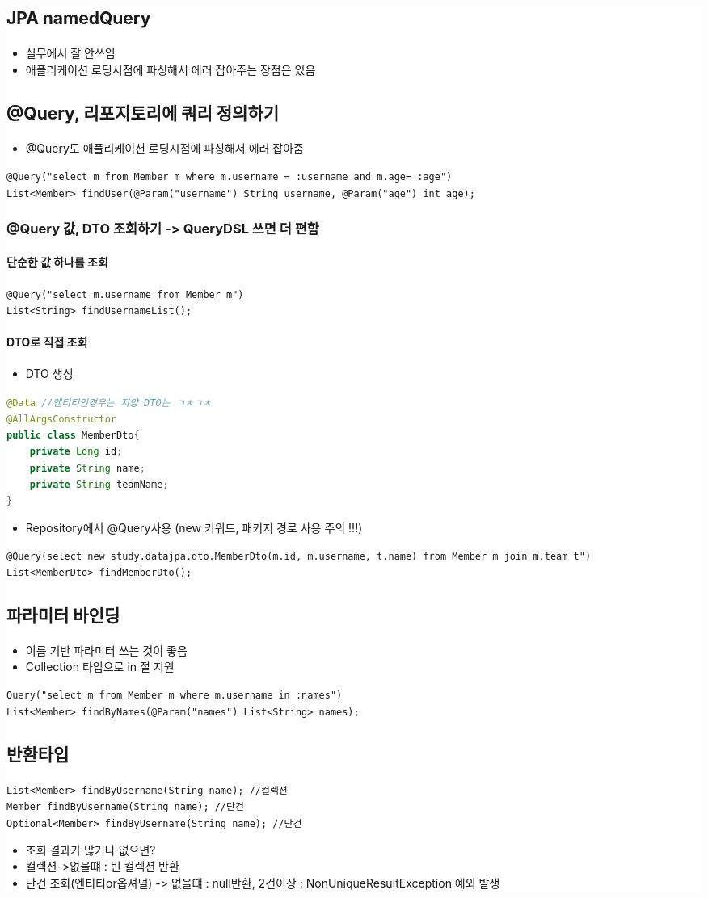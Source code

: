 ## JPA namedQuery
- 실무에서 잘 안쓰임
- 애플리케이션 로딩시점에 파싱해서 에러 잡아주는 장점은 있음

## @Query, 리포지토리에 쿼리 정의하기
- @Query도 애플리케이션 로딩시점에 파싱해서 에러 잡아줌
```
@Query("select m from Member m where m.username = :username and m.age= :age")
List<Member> findUser(@Param("username") String username, @Param("age") int age);
```

### @Query 값, DTO 조회하기 -> QueryDSL 쓰면 더 편함
#### 단순한 값 하나를 조회
```
@Query("select m.username from Member m")
List<String> findUsernameList();
```
#### DTO로 직접 조회
- DTO 생성
```java
@Data //엔티티인경우는 지양 DTO는 ㄱㅊㄱㅊ
@AllArgsConstructor
public class MemberDto{
    private Long id;
    private String name;
    private String teamName;
}
```
- Repository에서 @Query사용 (new 키워드, 패키지 경로 사용 주의 !!!)
```
@Query(select new study.datajpa.dto.MemberDto(m.id, m.username, t.name) from Member m join m.team t")
List<MemberDto> findMemberDto();
```

## 파라미터 바인딩 
- 이름 기반 파라미터 쓰는 것이 좋음
- Collection 타입으로 in 절 지원
```
Query("select m from Member m where m.username in :names")
List<Member> findByNames(@Param("names") List<String> names);
```

## 반환타입 
```
List<Member> findByUsername(String name); //컬렉션
Member findByUsername(String name); //단건
Optional<Member> findByUsername(String name); //단건
```
- 조회 결과가 많거나 없으면?
- 컬렉션->없을떄 : 빈 컬렉션 반환
- 단건 조회(엔티티or옵셔널) -> 없을떄 : null반환, 2건이상 : NonUniqueResultException 예외 발생
